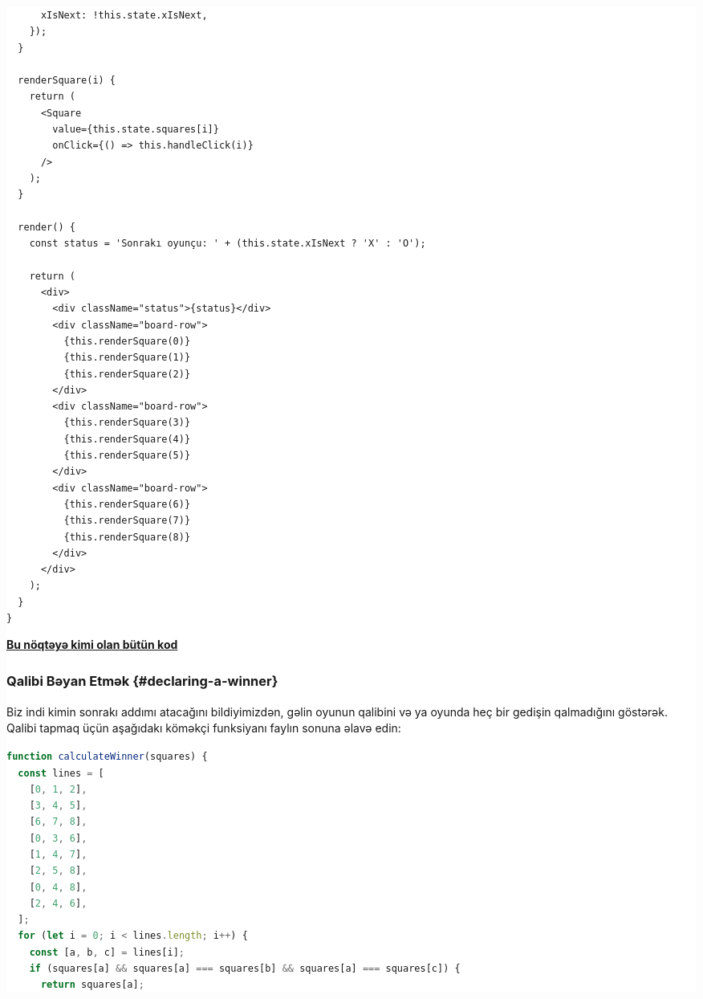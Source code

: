 ```javascript{6,11-16,29}
      xIsNext: !this.state.xIsNext,
    });
  }

  renderSquare(i) {
    return (
      <Square
        value={this.state.squares[i]}
        onClick={() => this.handleClick(i)}
      />
    );
  }

  render() {
    const status = 'Sonrakı oyunçu: ' + (this.state.xIsNext ? 'X' : 'O');

    return (
      <div>
        <div className="status">{status}</div>
        <div className="board-row">
          {this.renderSquare(0)}
          {this.renderSquare(1)}
          {this.renderSquare(2)}
        </div>
        <div className="board-row">
          {this.renderSquare(3)}
          {this.renderSquare(4)}
          {this.renderSquare(5)}
        </div>
        <div className="board-row">
          {this.renderSquare(6)}
          {this.renderSquare(7)}
          {this.renderSquare(8)}
        </div>
      </div>
    );
  }
}
```

**[Bu nöqtəyə kimi olan bütün kod](https://codepen.io/gaearon/pen/KmmrBy?editors=0010)**

### Qalibi Bəyan Etmək {#declaring-a-winner}

Biz indi kimin sonrakı addımı atacağını bildiyimizdən, gəlin oyunun qalibini və ya oyunda heç bir gedişin qalmadığını göstərək. Qalibi tapmaq üçün aşağıdakı köməkçi funksiyanı faylın sonuna əlavə edin:

```javascript
function calculateWinner(squares) {
  const lines = [
    [0, 1, 2],
    [3, 4, 5],
    [6, 7, 8],
    [0, 3, 6],
    [1, 4, 7],
    [2, 5, 8],
    [0, 4, 8],
    [2, 4, 6],
  ];
  for (let i = 0; i < lines.length; i++) {
    const [a, b, c] = lines[i];
    if (squares[a] && squares[a] === squares[b] && squares[a] === squares[c]) {
      return squares[a];
```